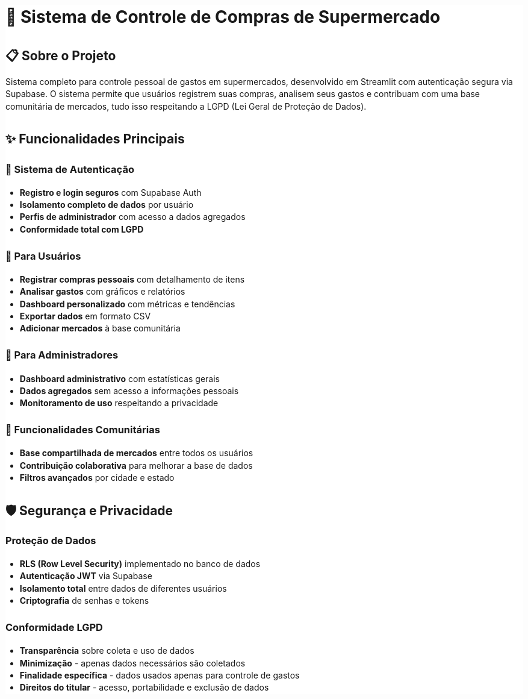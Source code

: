 # 🛒 Sistema de Controle de Compras de Supermercado

## 📋 Sobre o Projeto

Sistema completo para controle pessoal de gastos em supermercados, desenvolvido em Streamlit com autenticação segura via Supabase. O sistema permite que usuários registrem suas compras, analisem seus gastos e contribuam com uma base comunitária de mercados, tudo isso respeitando a LGPD (Lei Geral de Proteção de Dados).

## ✨ Funcionalidades Principais

### 🔐 Sistema de Autenticação
- **Registro e login seguros** com Supabase Auth
- **Isolamento completo de dados** por usuário
- **Perfis de administrador** com acesso a dados agregados
- **Conformidade total com LGPD**

### 👤 Para Usuários
- **Registrar compras pessoais** com detalhamento de itens
- **Analisar gastos** com gráficos e relatórios
- **Dashboard personalizado** com métricas e tendências
- **Exportar dados** em formato CSV
- **Adicionar mercados** à base comunitária

### 🔑 Para Administradores
- **Dashboard administrativo** com estatísticas gerais
- **Dados agregados** sem acesso a informações pessoais
- **Monitoramento de uso** respeitando a privacidade

### 🤝 Funcionalidades Comunitárias
- **Base compartilhada de mercados** entre todos os usuários
- **Contribuição colaborativa** para melhorar a base de dados
- **Filtros avançados** por cidade e estado

## 🛡️ Segurança e Privacidade

### Proteção de Dados
- **RLS (Row Level Security)** implementado no banco de dados
- **Autenticação JWT** via Supabase
- **Isolamento total** entre dados de diferentes usuários
- **Criptografia** de senhas e tokens

### Conformidade LGPD
- **Transparência** sobre coleta e uso de dados
- **Minimização** - apenas dados necessários são coletados
- **Finalidade específica** - dados usados apenas para controle de gastos
- **Direitos do titular** - acesso, portabilidade e exclusão de dados
